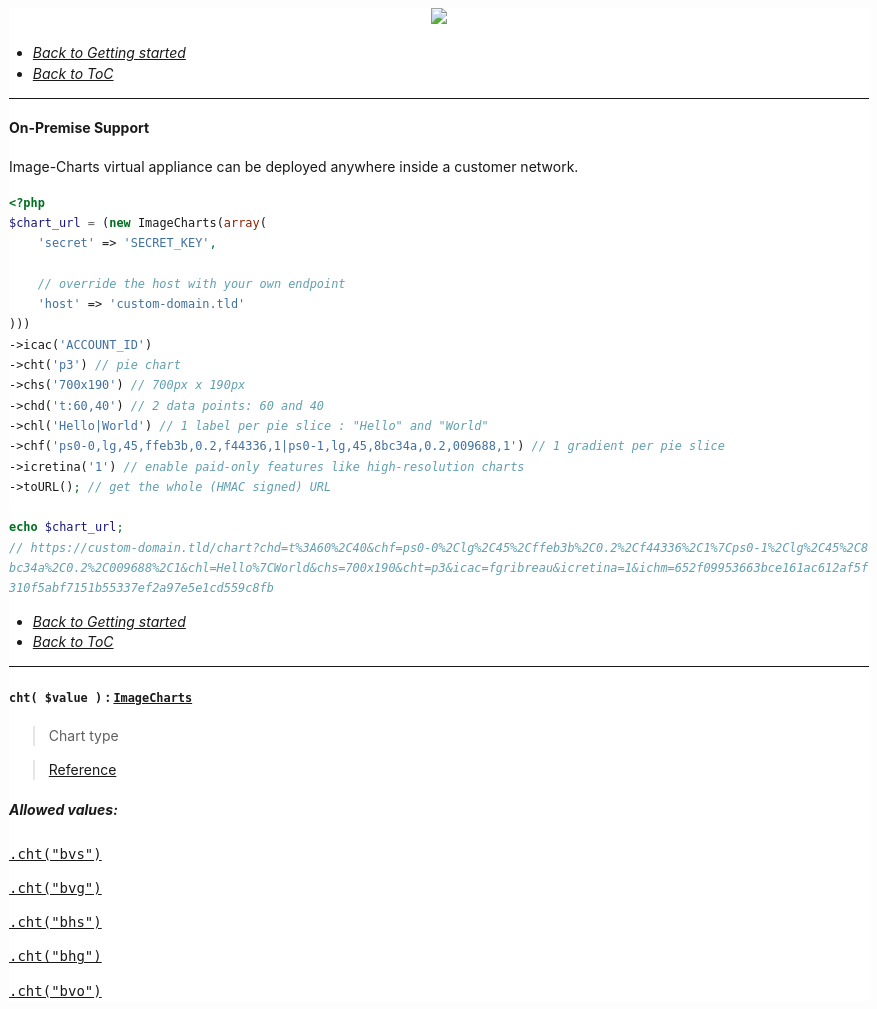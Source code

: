 <p align="center"><img src="https://image-charts.com/chart?chd=t%3A60%2C40&chf=ps0-0%2Clg%2C45%2Cffeb3b%2C0.2%2Cf44336%2C1%7Cps0-1%2Clg%2C45%2C8bc34a%2C0.2%2C009688%2C1&chl=Hello%7CWorld&chs=700x190&cht=p3&icac=fgribreau&icretina=1&ichm=652f09953663bce161ac612af5f310f5abf7151b55337ef2a97e5e1cd559c8fb"/></p>

- _[Back to Getting started](#getting-started)_
- _[Back to ToC](#table-of-contents)_

----------------------------------------------------------------------------------------------

#### On-Premise Support

Image-Charts virtual appliance can be deployed anywhere inside a customer network.


```php
<?php
$chart_url = (new ImageCharts(array(
    'secret' => 'SECRET_KEY',

    // override the host with your own endpoint
    'host' => 'custom-domain.tld'
)))
->icac('ACCOUNT_ID')
->cht('p3') // pie chart
->chs('700x190') // 700px x 190px
->chd('t:60,40') // 2 data points: 60 and 40
->chl('Hello|World') // 1 label per pie slice : "Hello" and "World"
->chf('ps0-0,lg,45,ffeb3b,0.2,f44336,1|ps0-1,lg,45,8bc34a,0.2,009688,1') // 1 gradient per pie slice
->icretina('1') // enable paid-only features like high-resolution charts
->toURL(); // get the whole (HMAC signed) URL

echo $chart_url;
// https://custom-domain.tld/chart?chd=t%3A60%2C40&chf=ps0-0%2Clg%2C45%2Cffeb3b%2C0.2%2Cf44336%2C1%7Cps0-1%2Clg%2C45%2C8bc34a%2C0.2%2C009688%2C1&chl=Hello%7CWorld&chs=700x190&cht=p3&icac=fgribreau&icretina=1&ichm=652f09953663bce161ac612af5f310f5abf7151b55337ef2a97e5e1cd559c8fb
```

- _[Back to Getting started](#getting-started)_
- _[Back to ToC](#table-of-contents)_



----------------------------------------------------------------------------------------------

<a name="cht"></a>
#### `cht( $value )` : [`ImageCharts`](#constructor)

> Chart type

> [Reference](https://documentation.image-charts.com/reference/chart-type/)



##### Allowed values: 
<a href="https://editor.image-charts.com/#https:/image-charts.com/chart?chd=a%3A30010%2C-30000%2C50000%2C80000%2C20000&chdl=Income&chf=b0%2Clg%2C90%2CEA469EFF%2C1%2C03A9F47C%2C0.4&chl=2014%7C2015%7C2016%7C2017%7C2018&chs=700x300&cht=bvs&chxt=y" target="_blank"><pre>.cht("bvs")</pre></a>
<a href="https://editor.image-charts.com/#https:/image-charts.com/chart?chd=a%3A30010%2C-30000%2C50000%2C80000%2C20000&chdl=Income&chf=b0%2Clg%2C90%2CEA469EFF%2C1%2C03A9F47C%2C0.4&chl=2014%7C2015%7C2016%7C2017%7C2018&chs=700x300&cht=bvg&chxt=y" target="_blank"><pre>.cht("bvg")</pre></a>
<a href="https://editor.image-charts.com/#https:/image-charts.com/chart?chd=a%3A30010%2C-30000%2C50000%2C80000%2C20000&chdl=Income&chf=b0%2Clg%2C90%2CEA469EFF%2C1%2C03A9F47C%2C0.4&chl=2014%7C2015%7C2016%7C2017%7C2018&chs=700x300&cht=bhs&chxt=y" target="_blank"><pre>.cht("bhs")</pre></a>
<a href="https://editor.image-charts.com/#https:/image-charts.com/chart?chd=a%3A30010%2C-30000%2C50000%2C80000%2C20000&chdl=Income&chf=b0%2Clg%2C90%2CEA469EFF%2C1%2C03A9F47C%2C0.4&chl=2014%7C2015%7C2016%7C2017%7C2018&chs=700x300&cht=bhg&chxt=y" target="_blank"><pre>.cht("bhg")</pre></a>
<a href="https://editor.image-charts.com/#https:/image-charts.com/chart?chd=a%3A30010%2C-30000%2C50000%2C80000%2C20000&chdl=Income&chf=b0%2Clg%2C90%2CEA469EFF%2C1%2C03A9F47C%2C0.4&chl=2014%7C2015%7C2016%7C2017%7C2018&chs=700x300&cht=bvo&chxt=y" target="_blank"><pre>.cht("bvo")</pre></a>